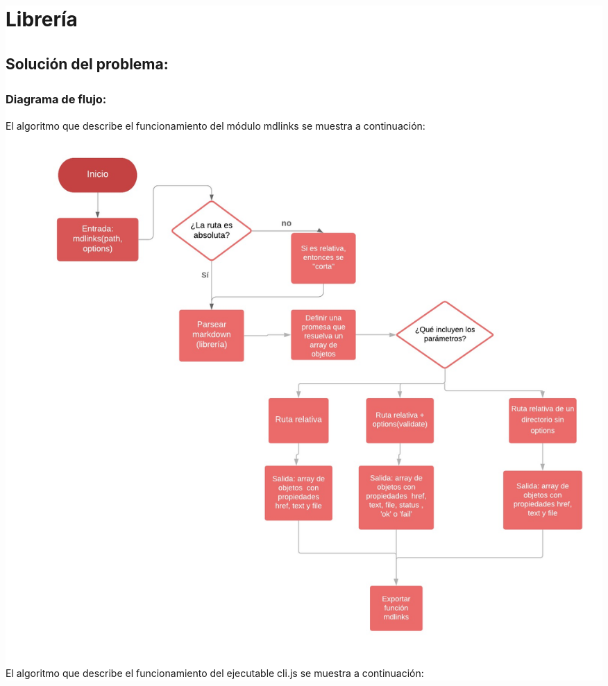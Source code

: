 # Librería 
## Solución del problema: 
### Diagrama de flujo:
El algoritmo que describe el funcionamiento del módulo mdlinks se muestra a continuación:

![algoritmo-mdlinks](img/algoritmomdlinks.jpeg)

El algoritmo que describe el funcionamiento del ejecutable cli.js se muestra a continuación:
